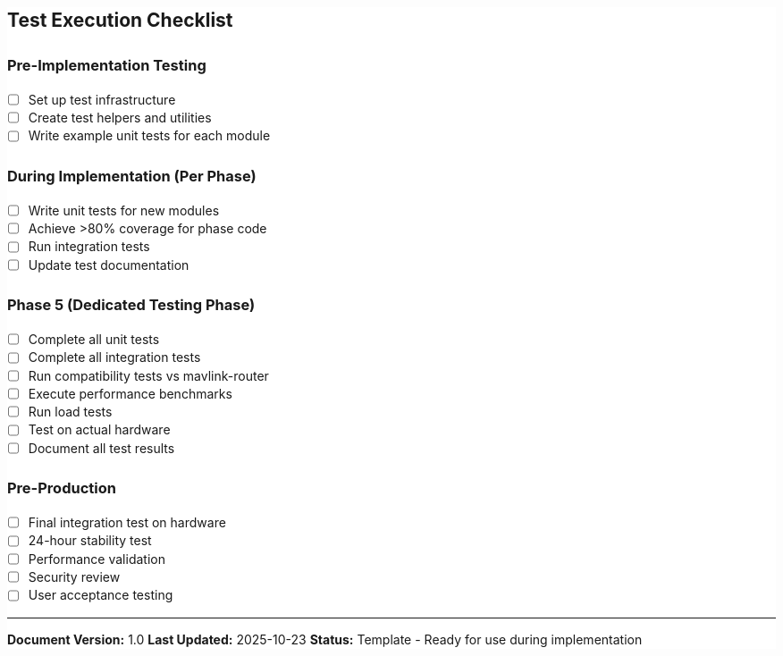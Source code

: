 
## Test Execution Checklist

### Pre-Implementation Testing
- [ ] Set up test infrastructure
- [ ] Create test helpers and utilities
- [ ] Write example unit tests for each module

### During Implementation (Per Phase)
- [ ] Write unit tests for new modules
- [ ] Achieve >80% coverage for phase code
- [ ] Run integration tests
- [ ] Update test documentation

### Phase 5 (Dedicated Testing Phase)
- [ ] Complete all unit tests
- [ ] Complete all integration tests
- [ ] Run compatibility tests vs mavlink-router
- [ ] Execute performance benchmarks
- [ ] Run load tests
- [ ] Test on actual hardware
- [ ] Document all test results

### Pre-Production
- [ ] Final integration test on hardware
- [ ] 24-hour stability test
- [ ] Performance validation
- [ ] Security review
- [ ] User acceptance testing

---

**Document Version:** 1.0
**Last Updated:** 2025-10-23
**Status:** Template - Ready for use during implementation
